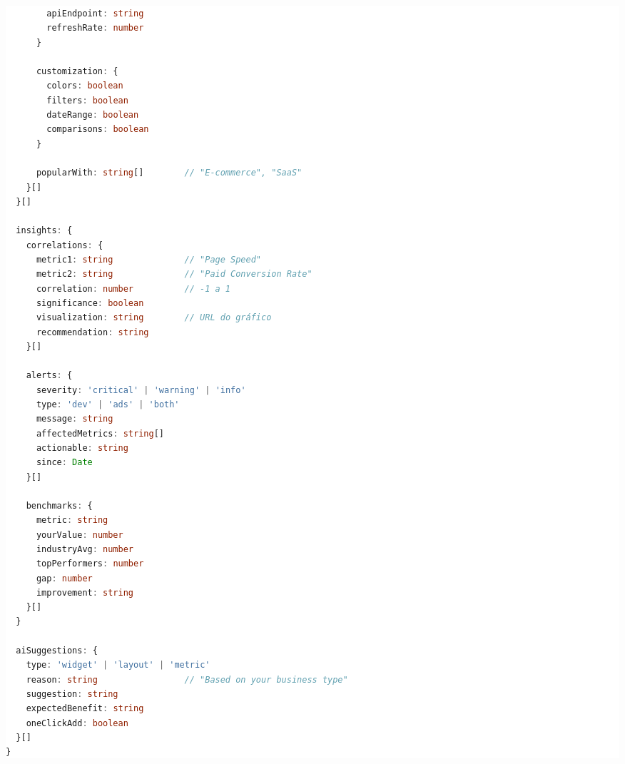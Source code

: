 ```typescript
        apiEndpoint: string
        refreshRate: number
      }
      
      customization: {
        colors: boolean
        filters: boolean
        dateRange: boolean
        comparisons: boolean
      }
      
      popularWith: string[]        // "E-commerce", "SaaS"
    }[]
  }[]
  
  insights: {
    correlations: {
      metric1: string              // "Page Speed"
      metric2: string              // "Paid Conversion Rate"
      correlation: number          // -1 a 1
      significance: boolean
      visualization: string        // URL do gráfico
      recommendation: string
    }[]
    
    alerts: {
      severity: 'critical' | 'warning' | 'info'
      type: 'dev' | 'ads' | 'both'
      message: string
      affectedMetrics: string[]
      actionable: string
      since: Date
    }[]
    
    benchmarks: {
      metric: string
      yourValue: number
      industryAvg: number
      topPerformers: number
      gap: number
      improvement: string
    }[]
  }
  
  aiSuggestions: {
    type: 'widget' | 'layout' | 'metric'
    reason: string                 // "Based on your business type"
    suggestion: string
    expectedBenefit: string
    oneClickAdd: boolean
  }[]
}
```
